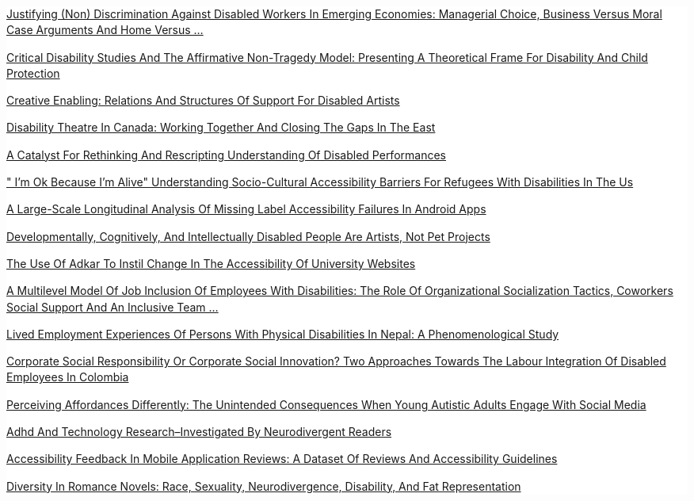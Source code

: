 [Justifying (Non) Discrimination Against Disabled Workers In Emerging
Economies: Managerial Choice, Business Versus Moral Case Arguments And
Home
Versus …](https://onlinelibrary.wiley.com/doi/pdf/10.1111/1467-8551.12611)

[Critical Disability Studies And The Affirmative Non-Tragedy Model:
Presenting A Theoretical Frame For Disability And Child
Protection](https://www.tandfonline.com/doi/abs/10.1080/09687599.2022.2070061)

[Creative Enabling: Relations And Structures Of Support For Disabled
Artists](https://ctr.utpjournals.press/doi/abs/10.3138/ctr.190.004)

[Disability Theatre In Canada: Working Together And Closing The Gaps In
The East](https://ctr.utpjournals.press/doi/full/10.3138/ctr.190.010)

[A Catalyst For Rethinking And Rescripting Understanding Of Disabled
Performances](https://ctr.utpjournals.press/doi/abs/10.3138/ctr.190.002)

[" I’m Ok Because I’m Alive" Understanding Socio-Cultural Accessibility
Barriers For Refugees With Disabilities In The
Us](https://dl.acm.org/doi/abs/10.1145/3493612.3520446)

[A Large-Scale Longitudinal Analysis Of Missing Label Accessibility
Failures In Android
Apps](https://dl.acm.org/doi/pdf/10.1145/3491102.3502143)

[Developmentally, Cognitively, And Intellectually Disabled People Are
Artists, Not Pet
Projects](https://ctr.utpjournals.press/doi/abs/10.3138/ctr.190.007)

[The Use Of Adkar To Instil Change In The Accessibility Of University
Websites](https://dl.acm.org/doi/abs/10.1145/3493612.3520476)

[A Multilevel Model Of Job Inclusion Of Employees With Disabilities: The
Role Of Organizational Socialization Tactics, Coworkers Social Support
And An Inclusive
Team …](https://iaap-journals.onlinelibrary.wiley.com/doi/abs/10.1111/apps.12390)

[Lived Employment Experiences Of Persons With Physical Disabilities In
Nepal: A Phenomenological
Study](https://www.sjdr.se/articles/10.16993/sjdr.860/)

[Corporate Social Responsibility Or Corporate Social Innovation? Two
Approaches Towards The Labour Integration Of Disabled Employees In
Colombia](https://www.emerald.com/insight/content/doi/10.1108/SRJ-07-2021-0266/full/html)

[Perceiving Affordances Differently: The Unintended Consequences When
Young Autistic Adults Engage With Social
Media](https://dl.acm.org/doi/fullHtml/10.1145/3491102.3517596)

[Adhd And Technology Research–Investigated By Neurodivergent
Readers](https://dl.acm.org/doi/fullHtml/10.1145/3491102.3517592)

[Accessibility Feedback In Mobile Application Reviews: A Dataset Of
Reviews And Accessibility
Guidelines](https://dl.acm.org/doi/abs/10.1145/3491101.3519625)

[Diversity In Romance Novels: Race, Sexuality, Neurodivergence,
Disability, And Fat
Representation](https://link.springer.com/article/10.1007/s12109-022-09881-6)
